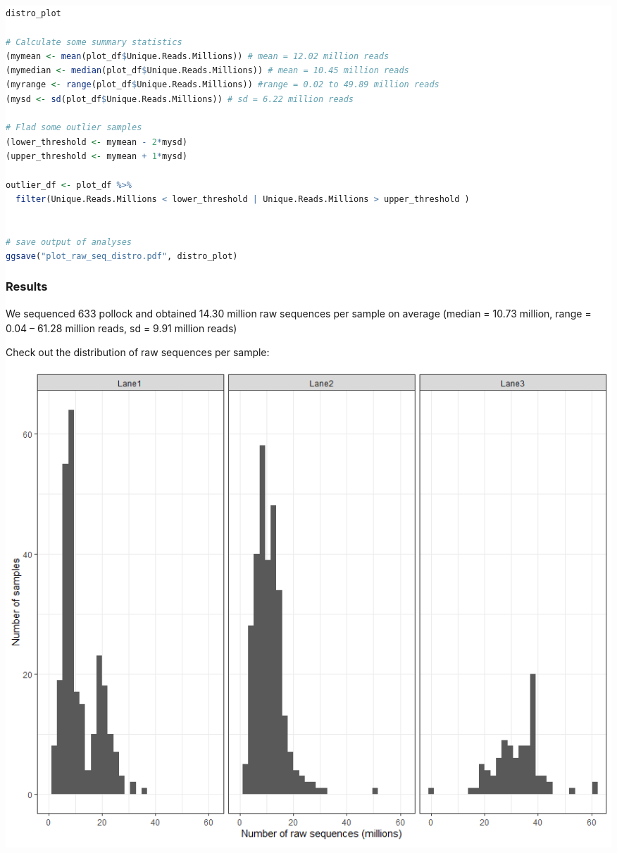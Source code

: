 ``` R
distro_plot 

# Calculate some summary statistics
(mymean <- mean(plot_df$Unique.Reads.Millions)) # mean = 12.02 million reads
(mymedian <- median(plot_df$Unique.Reads.Millions)) # mean = 10.45 million reads
(myrange <- range(plot_df$Unique.Reads.Millions)) #range = 0.02 to 49.89 million reads
(mysd <- sd(plot_df$Unique.Reads.Millions)) # sd = 6.22 million reads

# Flad some outlier samples
(lower_threshold <- mymean - 2*mysd) 
(upper_threshold <- mymean + 1*mysd)
  
outlier_df <- plot_df %>%
  filter(Unique.Reads.Millions < lower_threshold | Unique.Reads.Millions > upper_threshold )


# save output of analyses
ggsave("plot_raw_seq_distro.pdf", distro_plot)

```

### Results 

We sequenced 633 pollock and obtained 14.30 million raw sequences per sample on average (median = 10.73 million, range = 0.04 – 61.28 million reads, sd = 9.91 million reads) 

Check out the distribution of raw sequences per sample: 

![raw_seq_plot](https://github.com/EleniLPetrou/pollock_wgs/blob/main/markdowns/plots/raw_seq_distro_updated.png)
